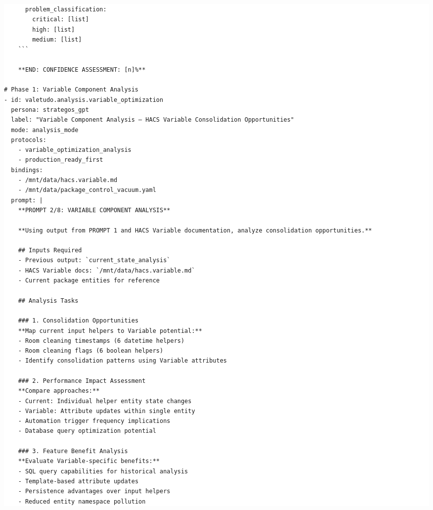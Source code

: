           problem_classification:
            critical: [list]
            high: [list]
            medium: [list]
        ```

        **END: CONFIDENCE ASSESSMENT: [n]%**

    # Phase 1: Variable Component Analysis
    - id: valetudo.analysis.variable_optimization
      persona: strategos_gpt
      label: "Variable Component Analysis — HACS Variable Consolidation Opportunities"
      mode: analysis_mode
      protocols:
        - variable_optimization_analysis
        - production_ready_first
      bindings:
        - /mnt/data/hacs.variable.md
        - /mnt/data/package_control_vacuum.yaml
      prompt: |
        **PROMPT 2/8: VARIABLE COMPONENT ANALYSIS**

        **Using output from PROMPT 1 and HACS Variable documentation, analyze consolidation opportunities.**

        ## Inputs Required
        - Previous output: `current_state_analysis`
        - HACS Variable docs: `/mnt/data/hacs.variable.md`
        - Current package entities for reference

        ## Analysis Tasks

        ### 1. Consolidation Opportunities
        **Map current input helpers to Variable potential:**
        - Room cleaning timestamps (6 datetime helpers)
        - Room cleaning flags (6 boolean helpers)
        - Identify consolidation patterns using Variable attributes

        ### 2. Performance Impact Assessment
        **Compare approaches:**
        - Current: Individual helper entity state changes
        - Variable: Attribute updates within single entity
        - Automation trigger frequency implications
        - Database query optimization potential

        ### 3. Feature Benefit Analysis
        **Evaluate Variable-specific benefits:**
        - SQL query capabilities for historical analysis
        - Template-based attribute updates
        - Persistence advantages over input helpers
        - Reduced entity namespace pollution

